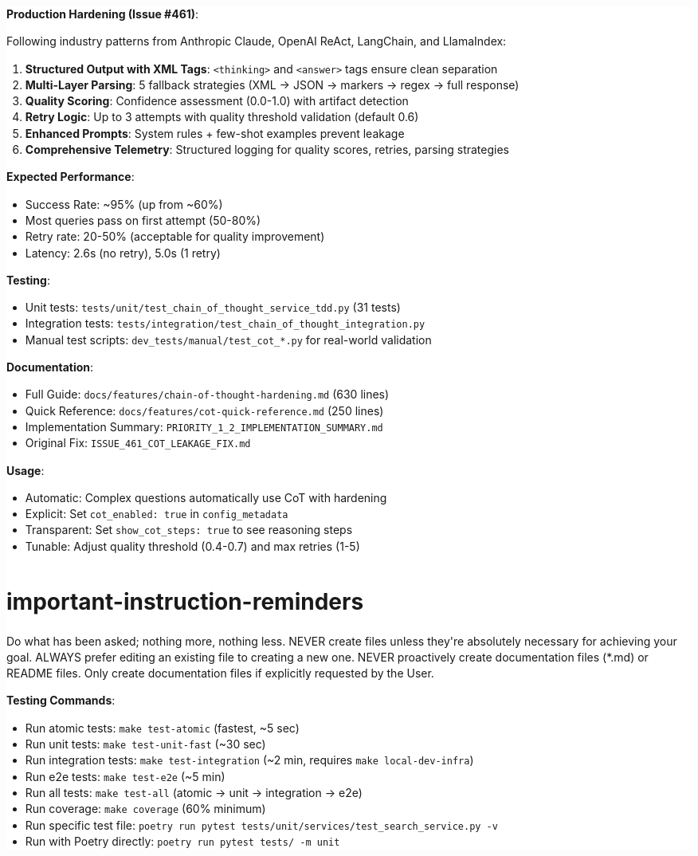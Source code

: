 **Production Hardening (Issue #461)**:

Following industry patterns from Anthropic Claude, OpenAI ReAct, LangChain, and LlamaIndex:

1. **Structured Output with XML Tags**: `<thinking>` and `<answer>` tags ensure clean separation
2. **Multi-Layer Parsing**: 5 fallback strategies (XML → JSON → markers → regex → full response)
3. **Quality Scoring**: Confidence assessment (0.0-1.0) with artifact detection
4. **Retry Logic**: Up to 3 attempts with quality threshold validation (default 0.6)
5. **Enhanced Prompts**: System rules + few-shot examples prevent leakage
6. **Comprehensive Telemetry**: Structured logging for quality scores, retries, parsing strategies

**Expected Performance**:

- Success Rate: ~95% (up from ~60%)
- Most queries pass on first attempt (50-80%)
- Retry rate: 20-50% (acceptable for quality improvement)
- Latency: 2.6s (no retry), 5.0s (1 retry)

**Testing**:

- Unit tests: `tests/unit/test_chain_of_thought_service_tdd.py` (31 tests)
- Integration tests: `tests/integration/test_chain_of_thought_integration.py`
- Manual test scripts: `dev_tests/manual/test_cot_*.py` for real-world validation

**Documentation**:

- Full Guide: `docs/features/chain-of-thought-hardening.md` (630 lines)
- Quick Reference: `docs/features/cot-quick-reference.md` (250 lines)
- Implementation Summary: `PRIORITY_1_2_IMPLEMENTATION_SUMMARY.md`
- Original Fix: `ISSUE_461_COT_LEAKAGE_FIX.md`

**Usage**:

- Automatic: Complex questions automatically use CoT with hardening
- Explicit: Set `cot_enabled: true` in `config_metadata`
- Transparent: Set `show_cot_steps: true` to see reasoning steps
- Tunable: Adjust quality threshold (0.4-0.7) and max retries (1-5)

# important-instruction-reminders

Do what has been asked; nothing more, nothing less.
NEVER create files unless they're absolutely necessary for achieving your goal.
ALWAYS prefer editing an existing file to creating a new one.
NEVER proactively create documentation files (*.md) or README files. Only create documentation files if explicitly requested by the User.

**Testing Commands**:

- Run atomic tests: `make test-atomic` (fastest, ~5 sec)
- Run unit tests: `make test-unit-fast` (~30 sec)
- Run integration tests: `make test-integration` (~2 min, requires `make local-dev-infra`)
- Run e2e tests: `make test-e2e` (~5 min)
- Run all tests: `make test-all` (atomic → unit → integration → e2e)
- Run coverage: `make coverage` (60% minimum)
- Run specific test file: `poetry run pytest tests/unit/services/test_search_service.py -v`
- Run with Poetry directly: `poetry run pytest tests/ -m unit`
